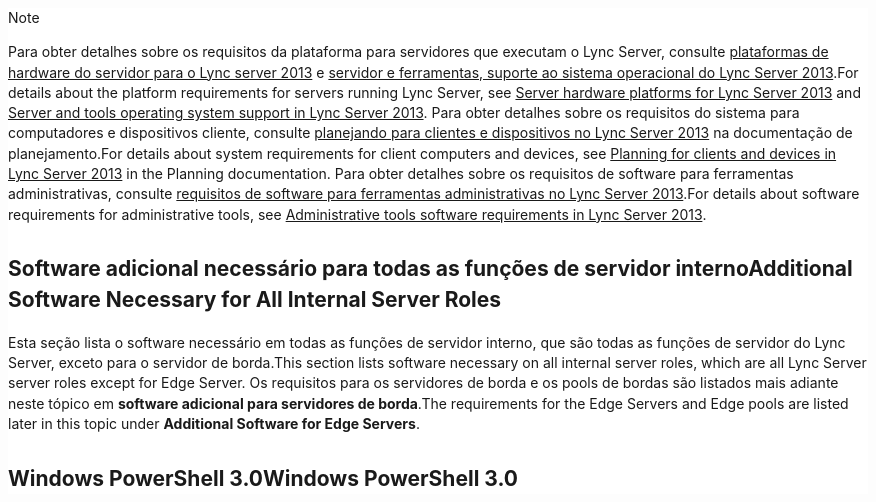 <div>


> [!NOTE]  
> <span data-ttu-id="a3628-107">Para obter detalhes sobre os requisitos da plataforma para servidores que executam o Lync Server, consulte <A href="lync-server-2013-server-hardware-platforms.md">plataformas de hardware do servidor para o Lync server 2013</A> e <A href="lync-server-2013-server-and-tools-operating-system-support.md">servidor e ferramentas, suporte ao sistema operacional do Lync Server 2013</A>.</span><span class="sxs-lookup"><span data-stu-id="a3628-107">For details about the platform requirements for servers running Lync Server, see <A href="lync-server-2013-server-hardware-platforms.md">Server hardware platforms for Lync Server 2013</A> and <A href="lync-server-2013-server-and-tools-operating-system-support.md">Server and tools operating system support in Lync Server 2013</A>.</span></span> <span data-ttu-id="a3628-108">Para obter detalhes sobre os requisitos do sistema para computadores e dispositivos cliente, consulte <A href="lync-server-2013-planning-for-clients-and-devices.md">planejando para clientes e dispositivos no Lync Server 2013</A> na documentação de planejamento.</span><span class="sxs-lookup"><span data-stu-id="a3628-108">For details about system requirements for client computers and devices, see <A href="lync-server-2013-planning-for-clients-and-devices.md">Planning for clients and devices in Lync Server 2013</A> in the Planning documentation.</span></span> <span data-ttu-id="a3628-109">Para obter detalhes sobre os requisitos de software para ferramentas administrativas, consulte <A href="lync-server-2013-administrative-tools-software-requirements.md">requisitos de software para ferramentas administrativas no Lync Server 2013</A>.</span><span class="sxs-lookup"><span data-stu-id="a3628-109">For details about software requirements for administrative tools, see <A href="lync-server-2013-administrative-tools-software-requirements.md">Administrative tools software requirements in Lync Server 2013</A>.</span></span>



</div>

<div>

## <a name="additional-software-necessary-for-all-internal-server-roles"></a><span data-ttu-id="a3628-110">Software adicional necessário para todas as funções de servidor interno</span><span class="sxs-lookup"><span data-stu-id="a3628-110">Additional Software Necessary for All Internal Server Roles</span></span>

<span data-ttu-id="a3628-111">Esta seção lista o software necessário em todas as funções de servidor interno, que são todas as funções de servidor do Lync Server, exceto para o servidor de borda.</span><span class="sxs-lookup"><span data-stu-id="a3628-111">This section lists software necessary on all internal server roles, which are all Lync Server server roles except for Edge Server.</span></span> <span data-ttu-id="a3628-112">Os requisitos para os servidores de borda e os pools de bordas são listados mais adiante neste tópico em **software adicional para servidores de borda**.</span><span class="sxs-lookup"><span data-stu-id="a3628-112">The requirements for the Edge Servers and Edge pools are listed later in this topic under **Additional Software for Edge Servers**.</span></span>

</div>

<div>

## <a name="windows-powershell-30"></a><span data-ttu-id="a3628-113">Windows PowerShell 3.0</span><span class="sxs-lookup"><span data-stu-id="a3628-113">Windows PowerShell 3.0</span></span>
